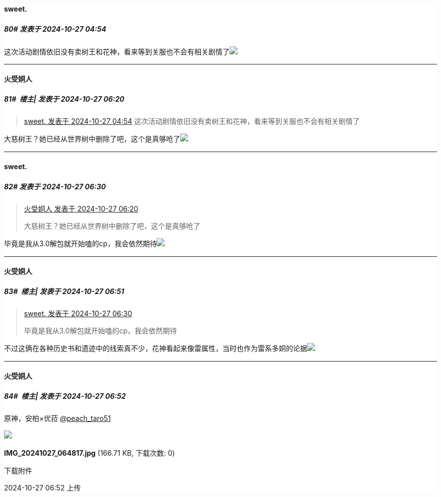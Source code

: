 ####  sweet.  
##### 80#       发表于 2024-10-27 04:54

这次活动剧情依旧没有卖树王和花神，看来等到关服也不会有相关剧情了<img src="https://static.saraba1st.com/image/smiley/face/178.gif" referrerpolicy="no-referrer">


*****

####  火受姛人  
##### 81#         楼主| 发表于 2024-10-27 06:20

<blockquote><a href="httphttps://bbs.saraba1st.com/2b/forum.php?mod=redirect&amp;goto=findpost&amp;pid=66550796&amp;ptid=2204458" target="_blank">sweet. 发表于 2024-10-27 04:54</a>
这次活动剧情依旧没有卖树王和花神，看来等到关服也不会有相关剧情了</blockquote>
大慈树王？她已经从世界树中删除了吧，这个是真够呛了<img src="https://static.saraba1st.com/image/smiley/face2017/068.png" referrerpolicy="no-referrer">


*****

####  sweet.  
##### 82#       发表于 2024-10-27 06:30

<blockquote><a href="httphttps://bbs.saraba1st.com/2b/forum.php?mod=redirect&amp;goto=findpost&amp;pid=66550869&amp;ptid=2204458" target="_blank">火受姛人 发表于 2024-10-27 06:20</a>

大慈树王？她已经从世界树中删除了吧，这个是真够呛了</blockquote>
毕竟是我从3.0解包就开始嗑的cp，我会依然期待<img src="https://static.saraba1st.com/image/smiley/face/33.gif" referrerpolicy="no-referrer">


*****

####  火受姛人  
##### 83#         楼主| 发表于 2024-10-27 06:51

<blockquote><a href="httphttps://bbs.saraba1st.com/2b/forum.php?mod=redirect&amp;goto=findpost&amp;pid=66550878&amp;ptid=2204458" target="_blank">sweet. 发表于 2024-10-27 06:30</a>

毕竟是我从3.0解包就开始嗑的cp，我会依然期待</blockquote>
不过这俩在各种历史书和遗迹中的线索真不少，花神看起来像雷属性，当时也作为雷系多姛的论据<img src="https://static.saraba1st.com/image/smiley/face2017/068.png" referrerpolicy="no-referrer">

*****

####  火受姛人  
##### 84#         楼主| 发表于 2024-10-27 06:52

原神，安柏×优菈 [@peach_taro51](https://x.com/peach_taro51/status/1850126154935726343)

<img src="https://img.saraba1st.com/forum/202410/27/065251hj88z6va6f9w393j.jpg" referrerpolicy="no-referrer">

<strong>IMG_20241027_064817.jpg</strong> (166.71 KB, 下载次数: 0)

下载附件

2024-10-27 06:52 上传
